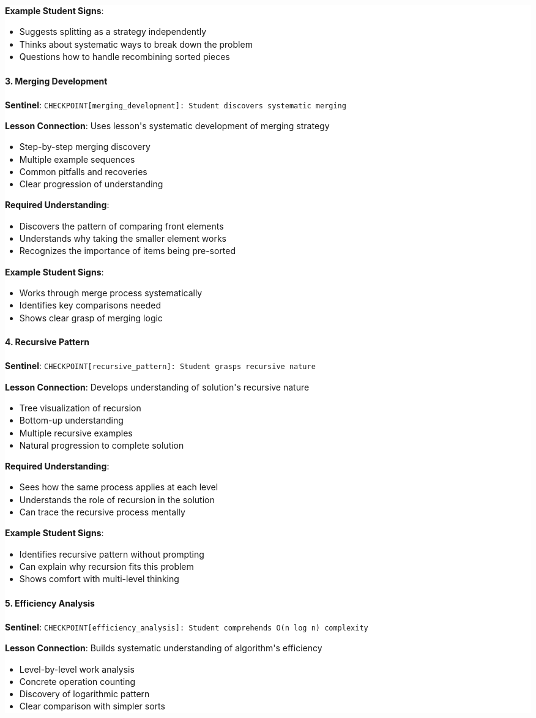 **Example Student Signs**:

- Suggests splitting as a strategy independently
- Thinks about systematic ways to break down the problem
- Questions how to handle recombining sorted pieces

#### 3. Merging Development

**Sentinel**: `CHECKPOINT[merging_development]: Student discovers systematic merging`

**Lesson Connection**: Uses lesson's systematic development of merging strategy

- Step-by-step merging discovery
- Multiple example sequences
- Common pitfalls and recoveries
- Clear progression of understanding

**Required Understanding**:

- Discovers the pattern of comparing front elements
- Understands why taking the smaller element works
- Recognizes the importance of items being pre-sorted

**Example Student Signs**:

- Works through merge process systematically
- Identifies key comparisons needed
- Shows clear grasp of merging logic

#### 4. Recursive Pattern

**Sentinel**: `CHECKPOINT[recursive_pattern]: Student grasps recursive nature`

**Lesson Connection**: Develops understanding of solution's recursive nature

- Tree visualization of recursion
- Bottom-up understanding
- Multiple recursive examples
- Natural progression to complete solution

**Required Understanding**:

- Sees how the same process applies at each level
- Understands the role of recursion in the solution
- Can trace the recursive process mentally

**Example Student Signs**:

- Identifies recursive pattern without prompting
- Can explain why recursion fits this problem
- Shows comfort with multi-level thinking

#### 5. Efficiency Analysis

**Sentinel**: `CHECKPOINT[efficiency_analysis]: Student comprehends O(n log n) complexity`

**Lesson Connection**: Builds systematic understanding of algorithm's efficiency

- Level-by-level work analysis
- Concrete operation counting
- Discovery of logarithmic pattern
- Clear comparison with simpler sorts

